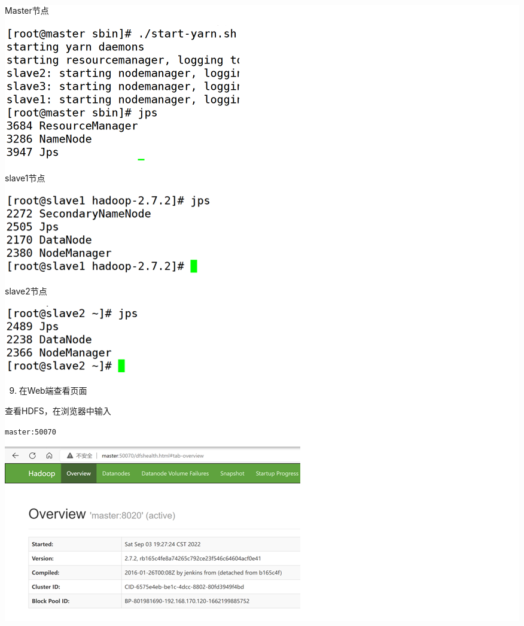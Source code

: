 Master节点

![image-20230102164016475](Hadoop%E7%9A%84%E5%AE%89%E8%A3%85%E4%B8%8E%E9%85%8D%E7%BD%AE.assets/image-20230102164016475.png)

slave1节点

![image-20230102164027193](Hadoop%E7%9A%84%E5%AE%89%E8%A3%85%E4%B8%8E%E9%85%8D%E7%BD%AE.assets/image-20230102164027193.png)

slave2节点

![image-20230102164038680](Hadoop%E7%9A%84%E5%AE%89%E8%A3%85%E4%B8%8E%E9%85%8D%E7%BD%AE.assets/image-20230102164038680.png)

9. 在Web端查看页面

查看HDFS，在浏览器中输入

```shell
master:50070
```

![image-20230102164141780](Hadoop%E7%9A%84%E5%AE%89%E8%A3%85%E4%B8%8E%E9%85%8D%E7%BD%AE.assets/image-20230102164141780.png)

